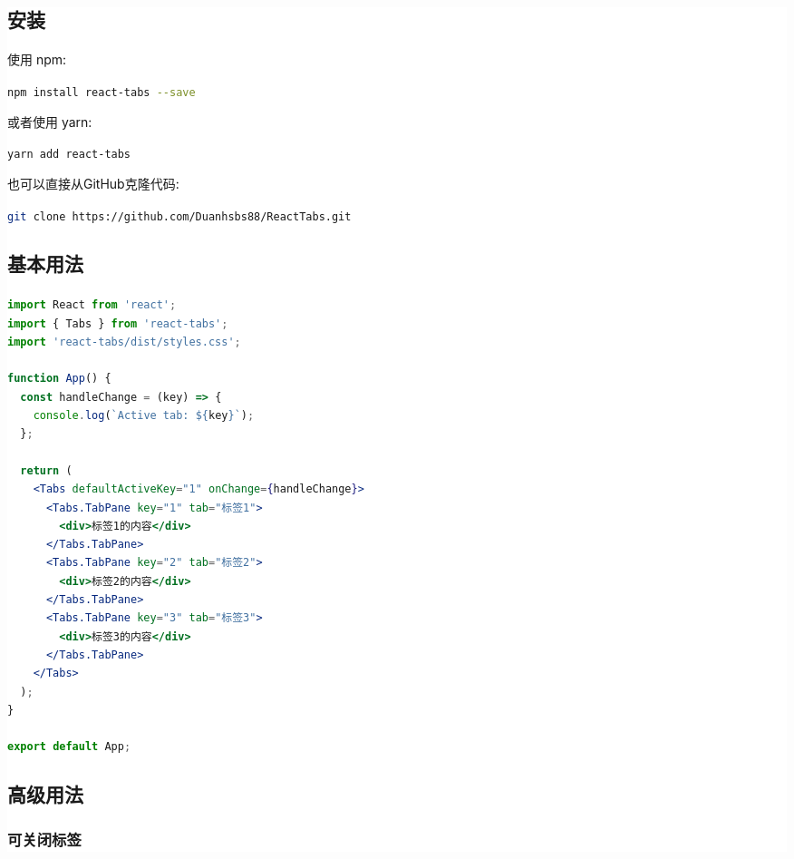 ## 安装

使用 npm:

```bash
npm install react-tabs --save
```

或者使用 yarn:

```bash
yarn add react-tabs
```

也可以直接从GitHub克隆代码:

```bash
git clone https://github.com/Duanhsbs88/ReactTabs.git
```

## 基本用法

```jsx
import React from 'react';
import { Tabs } from 'react-tabs';
import 'react-tabs/dist/styles.css';

function App() {
  const handleChange = (key) => {
    console.log(`Active tab: ${key}`);
  };

  return (
    <Tabs defaultActiveKey="1" onChange={handleChange}>
      <Tabs.TabPane key="1" tab="标签1">
        <div>标签1的内容</div>
      </Tabs.TabPane>
      <Tabs.TabPane key="2" tab="标签2">
        <div>标签2的内容</div>
      </Tabs.TabPane>
      <Tabs.TabPane key="3" tab="标签3">
        <div>标签3的内容</div>
      </Tabs.TabPane>
    </Tabs>
  );
}

export default App;
```

## 高级用法

### 可关闭标签
